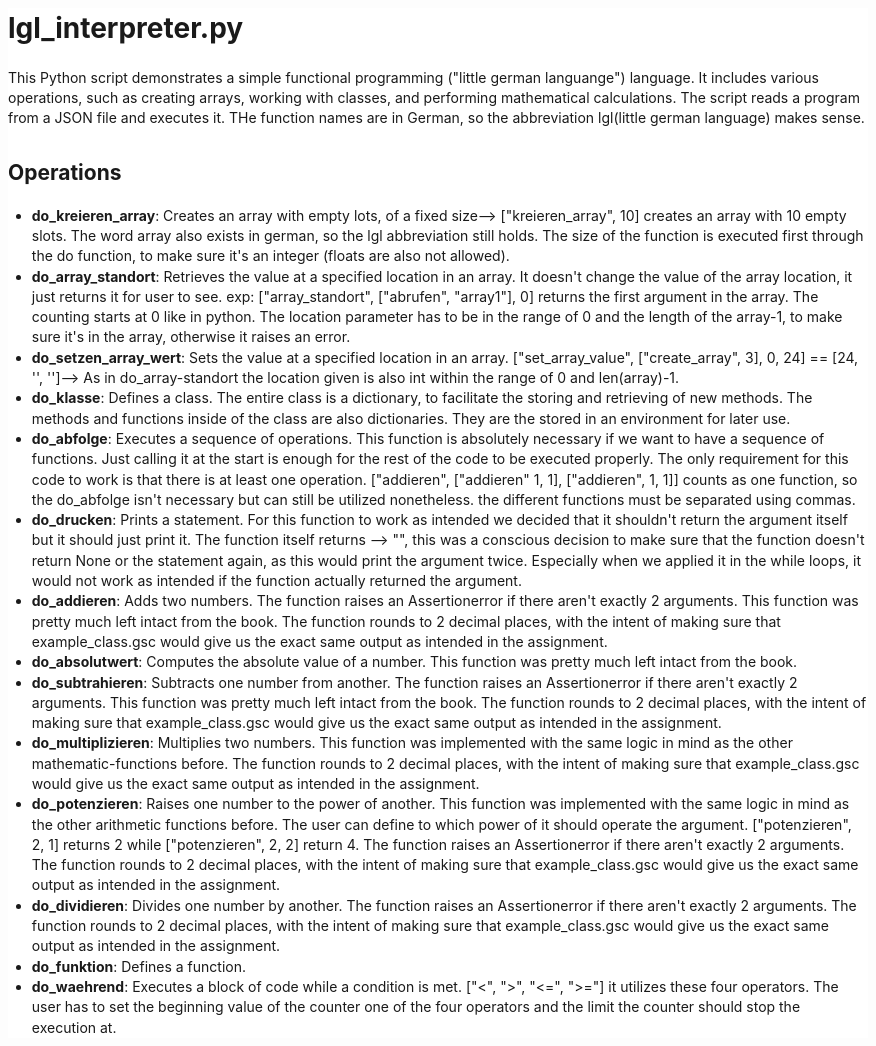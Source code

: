 # lgl_interpreter.py

This Python script demonstrates a simple functional programming ("little german languange") language. It includes various operations, such as creating arrays, working with classes, and performing mathematical calculations. The script reads a program from a JSON file and executes it. THe function names are in German, so the abbreviation lgl(little german language) makes sense. 

## Operations

- **do_kreieren_array**: Creates an array with empty lots, of a fixed size--> ["kreieren_array", 10] creates an array with 10 empty slots. The word array also exists in german, so the lgl abbreviation still holds. The size of the function is executed first through the do function, to make sure it's an integer (floats are also not allowed).
- **do_array_standort**: Retrieves the value at a specified location in an array. It doesn't change the value of the array location, it just returns it for user to see. exp: ["array_standort", ["abrufen", "array1"], 0] returns the first argument in the array. The counting starts at 0 like in python. The location parameter has to be in the range of 0 and the length of the array-1, to make sure it's in the array, otherwise it raises an error.
- **do_setzen_array_wert**: Sets the value at a specified location in an array. 
["set_array_value", ["create_array", 3], 0, 24] == [24, '', '']--> As in do_array-standort the location given is also int within the range of 0 and len(array)-1.
- **do_klasse**: Defines a class. The entire class is a dictionary, to facilitate the storing and retrieving of new methods. The methods and functions inside of the class are also dictionaries. They are the stored in an environment for later use.
- **do_abfolge**: Executes a sequence of operations. This function is absolutely necessary if we want to have a sequence of functions. Just calling it at the start is enough for the rest of the code to be executed properly. The only requirement for this code to work is that there is at least one operation. ["addieren", ["addieren" 1, 1], ["addieren", 1, 1]] counts as one function, so the do_abfolge isn't necessary but can still be utilized nonetheless. the different functions must be separated using commas.
- **do_drucken**: Prints a statement. For this function to work as intended we decided that it shouldn't return the argument itself but it should just print it. The function itself returns --> "", this was a conscious decision to make sure that the function doesn't return None or the statement again, as this would print the argument twice. Especially when we applied it in the while loops, it would not work as intended if the function actually returned the argument.
- **do_addieren**: Adds two numbers. The function raises an Assertionerror if there aren't exactly 2 arguments. This function was pretty much left intact from the book. The function rounds to 2 decimal places, with the intent of making sure that example_class.gsc would give us the exact same output as intended in the assignment.
- **do_absolutwert**: Computes the absolute value of a number. This function was pretty much left intact from the book.
- **do_subtrahieren**: Subtracts one number from another. The function raises an Assertionerror if there aren't exactly 2 arguments. This function was pretty much left intact from the book. The function rounds to 2 decimal places, with the intent of making sure that example_class.gsc would give us the exact same output as intended in the assignment.
- **do_multiplizieren**: Multiplies two numbers. This function was implemented with the same logic in mind as the other mathematic-functions before. The function rounds to 2 decimal places, with the intent of making sure that example_class.gsc would give us the exact same output as intended in the assignment.
- **do_potenzieren**: Raises one number to the power of another. This function was implemented with the same logic in mind as the other arithmetic functions before. The user can define to which power of it should operate the argument. ["potenzieren", 2, 1] returns 2 while ["potenzieren", 2, 2] return 4. The function raises an Assertionerror if there aren't exactly 2 arguments. The function rounds to 2 decimal places, with the intent of making sure that example_class.gsc would give us the exact same output as intended in the assignment.
- **do_dividieren**: Divides one number by another. The function raises an Assertionerror if there aren't exactly 2 arguments. The function rounds to 2 decimal places, with the intent of making sure that example_class.gsc would give us the exact same output as intended in the assignment.
- **do_funktion**: Defines a function.
- **do_waehrend**: Executes a block of code while a condition is met. ["<", ">", "<=", ">="] it utilizes these four operators. The user has to set the beginning value of the counter one of the four operators and the limit the counter should stop the execution at.